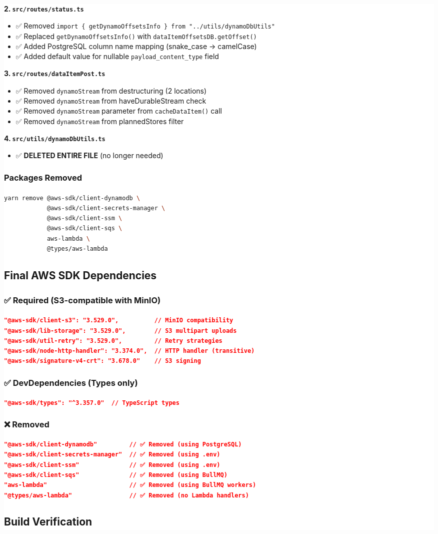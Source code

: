 **2. `src/routes/status.ts`**
- ✅ Removed `import { getDynamoOffsetsInfo } from "../utils/dynamoDbUtils"`
- ✅ Replaced `getDynamoOffsetsInfo()` with `dataItemOffsetsDB.getOffset()`
- ✅ Added PostgreSQL column name mapping (snake_case → camelCase)
- ✅ Added default value for nullable `payload_content_type` field

**3. `src/routes/dataItemPost.ts`**
- ✅ Removed `dynamoStream` from destructuring (2 locations)
- ✅ Removed `dynamoStream` from haveDurableStream check
- ✅ Removed `dynamoStream` parameter from `cacheDataItem()` call
- ✅ Removed `dynamoStream` from plannedStores filter

**4. `src/utils/dynamoDbUtils.ts`**
- ✅ **DELETED ENTIRE FILE** (no longer needed)

### Packages Removed

```bash
yarn remove @aws-sdk/client-dynamodb \
            @aws-sdk/client-secrets-manager \
            @aws-sdk/client-ssm \
            @aws-sdk/client-sqs \
            aws-lambda \
            @types/aws-lambda
```

## Final AWS SDK Dependencies

### ✅ Required (S3-compatible with MinIO)
```json
"@aws-sdk/client-s3": "3.529.0",          // MinIO compatibility
"@aws-sdk/lib-storage": "3.529.0",        // S3 multipart uploads
"@aws-sdk/util-retry": "3.529.0",         // Retry strategies
"@aws-sdk/node-http-handler": "3.374.0",  // HTTP handler (transitive)
"@aws-sdk/signature-v4-crt": "3.678.0"    // S3 signing
```

### ✅ DevDependencies (Types only)
```json
"@aws-sdk/types": "^3.357.0"  // TypeScript types
```

### ❌ Removed
```json
"@aws-sdk/client-dynamodb"         // ✅ Removed (using PostgreSQL)
"@aws-sdk/client-secrets-manager"  // ✅ Removed (using .env)
"@aws-sdk/client-ssm"              // ✅ Removed (using .env)
"@aws-sdk/client-sqs"              // ✅ Removed (using BullMQ)
"aws-lambda"                       // ✅ Removed (using BullMQ workers)
"@types/aws-lambda"                // ✅ Removed (no Lambda handlers)
```

## Build Verification
